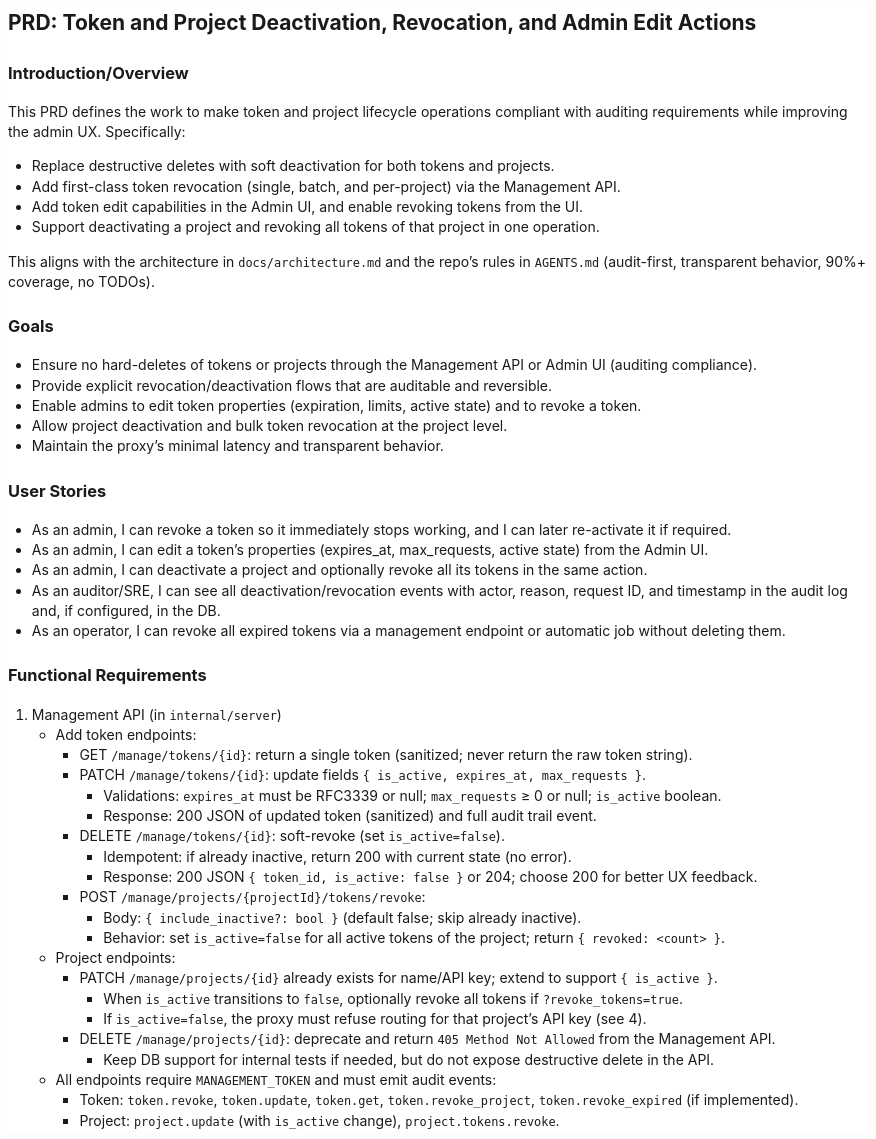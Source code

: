 ## PRD: Token and Project Deactivation, Revocation, and Admin Edit Actions

### Introduction/Overview

This PRD defines the work to make token and project lifecycle operations compliant with auditing requirements while improving the admin UX. Specifically:
- Replace destructive deletes with soft deactivation for both tokens and projects.
- Add first-class token revocation (single, batch, and per-project) via the Management API.
- Add token edit capabilities in the Admin UI, and enable revoking tokens from the UI.
- Support deactivating a project and revoking all tokens of that project in one operation.

This aligns with the architecture in `docs/architecture.md` and the repo’s rules in `AGENTS.md` (audit-first, transparent behavior, 90%+ coverage, no TODOs).

### Goals

- Ensure no hard-deletes of tokens or projects through the Management API or Admin UI (auditing compliance).
- Provide explicit revocation/deactivation flows that are auditable and reversible.
- Enable admins to edit token properties (expiration, limits, active state) and to revoke a token.
- Allow project deactivation and bulk token revocation at the project level.
- Maintain the proxy’s minimal latency and transparent behavior.

### User Stories

- As an admin, I can revoke a token so it immediately stops working, and I can later re-activate it if required.
- As an admin, I can edit a token’s properties (expires_at, max_requests, active state) from the Admin UI.
- As an admin, I can deactivate a project and optionally revoke all its tokens in the same action.
- As an auditor/SRE, I can see all deactivation/revocation events with actor, reason, request ID, and timestamp in the audit log and, if configured, in the DB.
- As an operator, I can revoke all expired tokens via a management endpoint or automatic job without deleting them.

### Functional Requirements

1) Management API (in `internal/server`)
   - Add token endpoints:
     - GET `/manage/tokens/{id}`: return a single token (sanitized; never return the raw token string).
     - PATCH `/manage/tokens/{id}`: update fields `{ is_active, expires_at, max_requests }`.
       - Validations: `expires_at` must be RFC3339 or null; `max_requests` ≥ 0 or null; `is_active` boolean.
       - Response: 200 JSON of updated token (sanitized) and full audit trail event.
     - DELETE `/manage/tokens/{id}`: soft-revoke (set `is_active=false`).
       - Idempotent: if already inactive, return 200 with current state (no error).
       - Response: 200 JSON `{ token_id, is_active: false }` or 204; choose 200 for better UX feedback.
     - POST `/manage/projects/{projectId}/tokens/revoke`:
       - Body: `{ include_inactive?: bool }` (default false; skip already inactive).
       - Behavior: set `is_active=false` for all active tokens of the project; return `{ revoked: <count> }`.
   - Project endpoints:
     - PATCH `/manage/projects/{id}` already exists for name/API key; extend to support `{ is_active }`.
       - When `is_active` transitions to `false`, optionally revoke all tokens if `?revoke_tokens=true`.
       - If `is_active=false`, the proxy must refuse routing for that project’s API key (see 4).
     - DELETE `/manage/projects/{id}`: deprecate and return `405 Method Not Allowed` from the Management API.
       - Keep DB support for internal tests if needed, but do not expose destructive delete in the API.
   - All endpoints require `MANAGEMENT_TOKEN` and must emit audit events:
     - Token: `token.revoke`, `token.update`, `token.get`, `token.revoke_project`, `token.revoke_expired` (if implemented).
     - Project: `project.update` (with `is_active` change), `project.tokens.revoke`.
